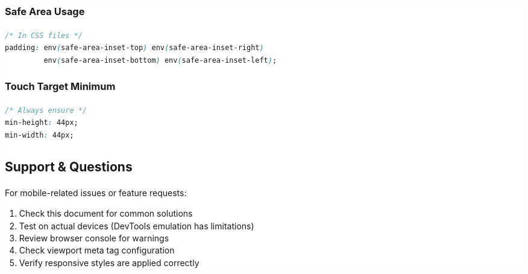 ### Safe Area Usage
```css
/* In CSS files */
padding: env(safe-area-inset-top) env(safe-area-inset-right) 
         env(safe-area-inset-bottom) env(safe-area-inset-left);
```

### Touch Target Minimum
```css
/* Always ensure */
min-height: 44px;
min-width: 44px;
```

## Support & Questions

For mobile-related issues or feature requests:
1. Check this document for common solutions
2. Test on actual devices (DevTools emulation has limitations)
3. Review browser console for warnings
4. Check viewport meta tag configuration
5. Verify responsive styles are applied correctly
